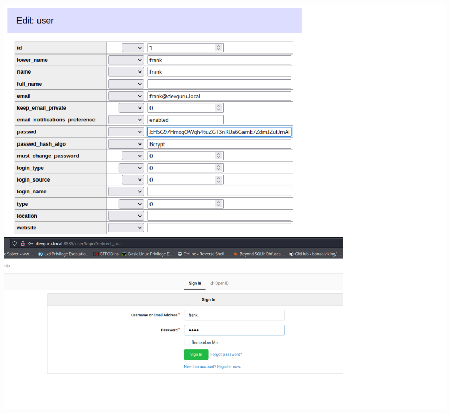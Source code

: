 <img src="Devguru/media/image31.png" style="width:7.01667in;height:4.65833in" alt="~ u 」 「 「 E97 」 bMO 工 、 6% 工 ) ! 0 , 5 d 丨 36 雟 」 tu 。 6 , use&quot; pmssed 一 9 山 23n10 | 601 廡 601 " />

<img src="Devguru/media/image32.png" style="width:6.88333in;height:3.425in" alt="e Solver - ww... Lid Privilege Escalatio... elp GTFOBins • Basic Linux Privilege E.. Online - Reverse Shell In d- OpenlD Sign In or Email frank password Remember Me Beyond SQLi:Obfusca... GitHub - bonsaiviking/. Sign In Forgot password? Need an account? Register " />
